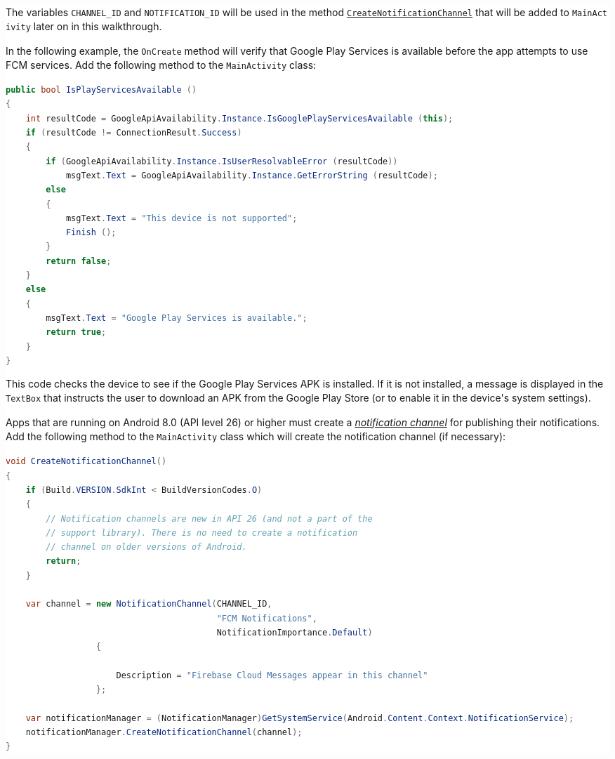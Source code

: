 The variables `CHANNEL_ID` and `NOTIFICATION_ID` will be used in the method [`CreateNotificationChannel`](#create-notification-channel-code) that will be added to `MainActivity` later on in this walkthrough.


In the following example, the `OnCreate` method will verify that Google
Play Services is available before the app attempts to use FCM services.
Add the following method to the `MainActivity` class:

```csharp
public bool IsPlayServicesAvailable ()
{
    int resultCode = GoogleApiAvailability.Instance.IsGooglePlayServicesAvailable (this);
    if (resultCode != ConnectionResult.Success)
    {
        if (GoogleApiAvailability.Instance.IsUserResolvableError (resultCode))
            msgText.Text = GoogleApiAvailability.Instance.GetErrorString (resultCode);
        else
        {
            msgText.Text = "This device is not supported";
            Finish ();
        }
        return false;
    }
    else
    {
        msgText.Text = "Google Play Services is available.";
        return true;
    }
}
```

This code checks the device to see if the Google Play Services APK is
installed. If it is not installed, a message is displayed in the
`TextBox` that instructs the user to download an APK from the Google
Play Store (or to enable it in the device's system settings).

<a name="create-notification-channel-code"></a>Apps that are running on Android 8.0 (API level 26) or higher must create a [_notification channel_](~/android/app-fundamentals/notifications/local-notifications.md) for publishing their notifications.  Add the following method to the `MainActivity` class which will create the notification channel (if necessary):

```csharp
void CreateNotificationChannel()
{
    if (Build.VERSION.SdkInt < BuildVersionCodes.O)
    {
        // Notification channels are new in API 26 (and not a part of the
        // support library). There is no need to create a notification
        // channel on older versions of Android.
        return;
    }

    var channel = new NotificationChannel(CHANNEL_ID,
                                          "FCM Notifications",
                                          NotificationImportance.Default)
                  {

                      Description = "Firebase Cloud Messages appear in this channel"
                  };

    var notificationManager = (NotificationManager)GetSystemService(Android.Content.Context.NotificationService);
    notificationManager.CreateNotificationChannel(channel);
}
```
